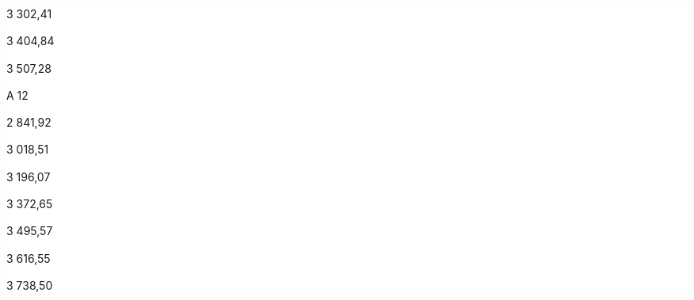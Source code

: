 3 302,41

</td>

<td style="border-right: 0.5pt solid ; " align="center" valign="top" charoff="50">

3 404,84

</td>

<td style align="center" valign="top" charoff="50">

3 507,28

</td>

</tr>

<tr>

<td style="border-right: 0.5pt solid ; " align="center" valign="top" charoff="50">

A 12

</td>

<td style="border-right: 0.5pt solid ; " align="center" valign="top" charoff="50">

2 841,92

</td>

<td style="border-right: 0.5pt solid ; " align="center" valign="top" charoff="50">

3 018,51

</td>

<td style="border-right: 0.5pt solid ; " align="center" valign="top" charoff="50">

3 196,07

</td>

<td style="border-right: 0.5pt solid ; " align="center" valign="top" charoff="50">

3 372,65

</td>

<td style="border-right: 0.5pt solid ; " align="center" valign="top" charoff="50">

3 495,57

</td>

<td style="border-right: 0.5pt solid ; " align="center" valign="top" charoff="50">

3 616,55

</td>

<td style="border-right: 0.5pt solid ; " align="center" valign="top" charoff="50">

3 738,50
